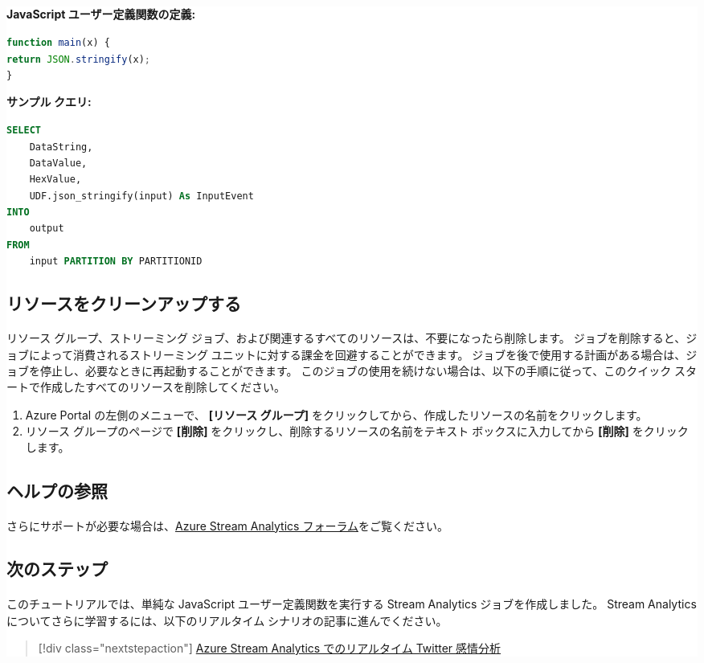 **JavaScript ユーザー定義関数の定義:**

```javascript
function main(x) {
return JSON.stringify(x);
}
```

**サンプル クエリ:**
```SQL
SELECT
    DataString,
    DataValue,
    HexValue,
    UDF.json_stringify(input) As InputEvent
INTO
    output
FROM
    input PARTITION BY PARTITIONID
```

## <a name="clean-up-resources"></a>リソースをクリーンアップする

リソース グループ、ストリーミング ジョブ、および関連するすべてのリソースは、不要になったら削除します。 ジョブを削除すると、ジョブによって消費されるストリーミング ユニットに対する課金を回避することができます。 ジョブを後で使用する計画がある場合は、ジョブを停止し、必要なときに再起動することができます。 このジョブの使用を続けない場合は、以下の手順に従って、このクイック スタートで作成したすべてのリソースを削除してください。

1. Azure Portal の左側のメニューで、 **[リソース グループ]** をクリックしてから、作成したリソースの名前をクリックします。  
2. リソース グループのページで **[削除]** をクリックし、削除するリソースの名前をテキスト ボックスに入力してから **[削除]** をクリックします。

## <a name="get-help"></a>ヘルプの参照
さらにサポートが必要な場合は、[Azure Stream Analytics フォーラム](https://social.msdn.microsoft.com/Forums/azure/home?forum=AzureStreamAnalytics)をご覧ください。

## <a name="next-steps"></a>次のステップ

このチュートリアルでは、単純な JavaScript ユーザー定義関数を実行する Stream Analytics ジョブを作成しました。 Stream Analytics についてさらに学習するには、以下のリアルタイム シナリオの記事に進んでください。

> [!div class="nextstepaction"]
> [Azure Stream Analytics でのリアルタイム Twitter 感情分析](stream-analytics-twitter-sentiment-analysis-trends.md)
